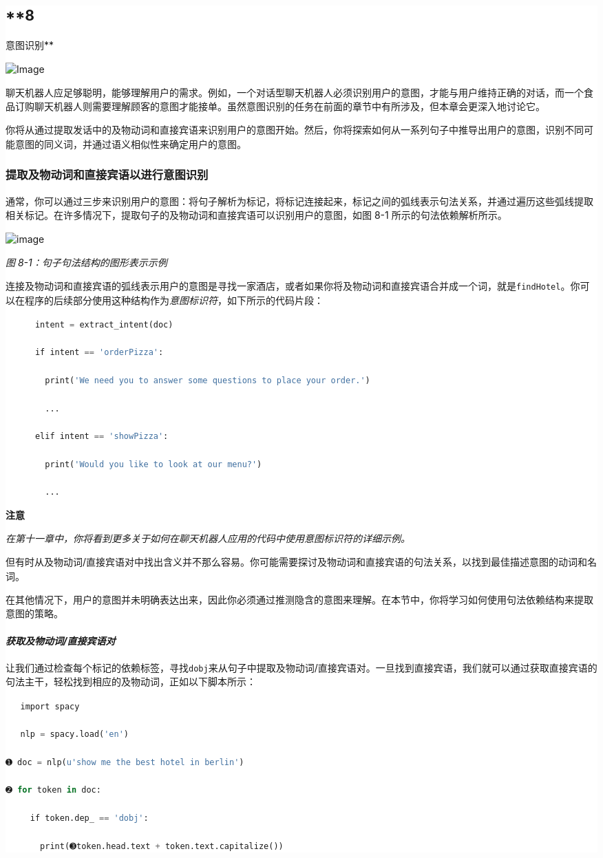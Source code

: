 ## **8

意图识别**

![Image](img/comm1.jpg)

聊天机器人应足够聪明，能够理解用户的需求。例如，一个对话型聊天机器人必须识别用户的意图，才能与用户维持正确的对话，而一个食品订购聊天机器人则需要理解顾客的意图才能接单。虽然意图识别的任务在前面的章节中有所涉及，但本章会更深入地讨论它。

你将从通过提取发话中的及物动词和直接宾语来识别用户的意图开始。然后，你将探索如何从一系列句子中推导出用户的意图，识别不同可能意图的同义词，并通过语义相似性来确定用户的意图。

### **提取及物动词和直接宾语以进行意图识别**

通常，你可以通过三步来识别用户的意图：将句子解析为标记，将标记连接起来，标记之间的弧线表示句法关系，并通过遍历这些弧线提取相关标记。在许多情况下，提取句子的及物动词和直接宾语可以识别用户的意图，如图 8-1 所示的句法依赖解析所示。

![image](img/fig8-1.jpg)

*图 8-1：句子句法结构的图形表示示例*

连接及物动词和直接宾语的弧线表示用户的意图是寻找一家酒店，或者如果你将及物动词和直接宾语合并成一个词，就是`findHotel`。你可以在程序的后续部分使用这种结构作为*意图标识符*，如下所示的代码片段：

```py
      intent = extract_intent(doc) 

      if intent == 'orderPizza': 

        print('We need you to answer some questions to place your order.') 

        ...

      elif intent == 'showPizza': 

        print('Would you like to look at our menu?')

        ...
```

**注意**

*在第十一章中，你将看到更多关于如何在聊天机器人应用的代码中使用意图标识符的详细示例。*

但有时从及物动词/直接宾语对中找出含义并不那么容易。你可能需要探讨及物动词和直接宾语的句法关系，以找到最佳描述意图的动词和名词。

在其他情况下，用户的意图并未明确表达出来，因此你必须通过推测隐含的意图来理解。在本节中，你将学习如何使用句法依赖结构来提取意图的策略。

#### ***获取及物动词/直接宾语对***

让我们通过检查每个标记的依赖标签，寻找`dobj`来从句子中提取及物动词/直接宾语对。一旦找到直接宾语，我们就可以通过获取直接宾语的句法主干，轻松找到相应的及物动词，正如以下脚本所示：

```py
   import spacy

   nlp = spacy.load('en')

➊ doc = nlp(u'show me the best hotel in berlin')

➋ for token in doc:

     if token.dep_ == 'dobj':

       print(➌token.head.text + token.text.capitalize())
```
